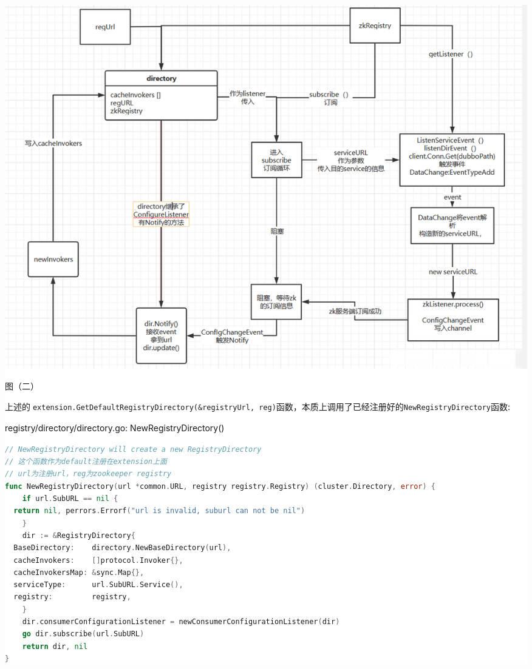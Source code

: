 ![](/imgs/blog/dubbo-go/code2/p4.png)

图（二）

上述的 `extension.GetDefaultRegistryDirectory(&registryUrl, reg)`函数，本质上调用了已经注册好的`NewRegistryDirectory`函数:

registry/directory/directory.go: NewRegistryDirectory()

```go
// NewRegistryDirectory will create a new RegistryDirectory
// 这个函数作为default注册在extension上面
// url为注册url，reg为zookeeper registry
func NewRegistryDirectory(url *common.URL, registry registry.Registry) (cluster.Directory, error) {
    if url.SubURL == nil {
  return nil, perrors.Errorf("url is invalid, suburl can not be nil")
    }
    dir := &RegistryDirectory{
  BaseDirectory:    directory.NewBaseDirectory(url),
  cacheInvokers:    []protocol.Invoker{},
  cacheInvokersMap: &sync.Map{},
  serviceType:      url.SubURL.Service(),
  registry:         registry,
    }
    dir.consumerConfigurationListener = newConsumerConfigurationListener(dir)
    go dir.subscribe(url.SubURL)
    return dir, nil
}
```
